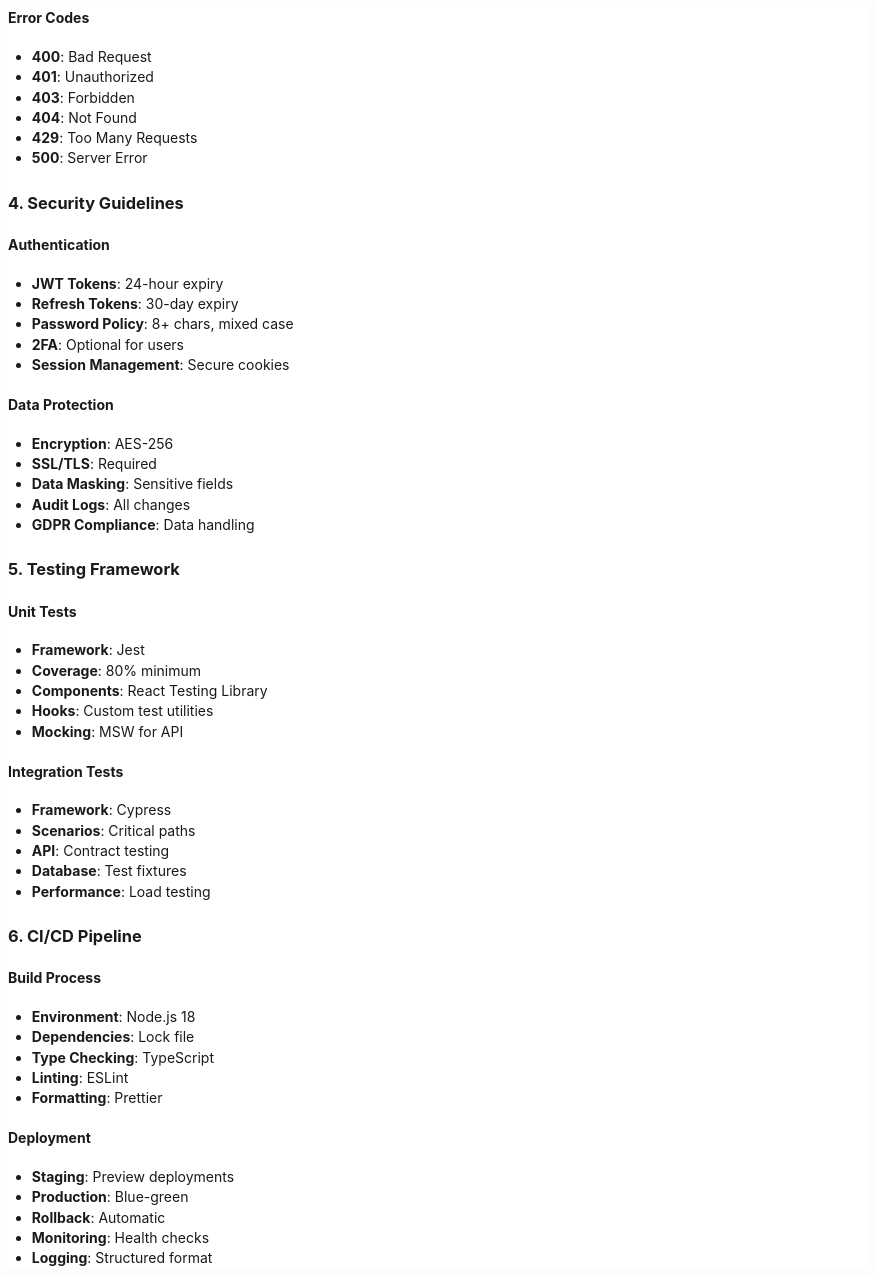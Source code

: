 #### Error Codes
- **400**: Bad Request
- **401**: Unauthorized
- **403**: Forbidden
- **404**: Not Found
- **429**: Too Many Requests
- **500**: Server Error

### 4. Security Guidelines

#### Authentication
- **JWT Tokens**: 24-hour expiry
- **Refresh Tokens**: 30-day expiry
- **Password Policy**: 8+ chars, mixed case
- **2FA**: Optional for users
- **Session Management**: Secure cookies

#### Data Protection
- **Encryption**: AES-256
- **SSL/TLS**: Required
- **Data Masking**: Sensitive fields
- **Audit Logs**: All changes
- **GDPR Compliance**: Data handling

### 5. Testing Framework

#### Unit Tests
- **Framework**: Jest
- **Coverage**: 80% minimum
- **Components**: React Testing Library
- **Hooks**: Custom test utilities
- **Mocking**: MSW for API

#### Integration Tests
- **Framework**: Cypress
- **Scenarios**: Critical paths
- **API**: Contract testing
- **Database**: Test fixtures
- **Performance**: Load testing

### 6. CI/CD Pipeline

#### Build Process
- **Environment**: Node.js 18
- **Dependencies**: Lock file
- **Type Checking**: TypeScript
- **Linting**: ESLint
- **Formatting**: Prettier

#### Deployment
- **Staging**: Preview deployments
- **Production**: Blue-green
- **Rollback**: Automatic
- **Monitoring**: Health checks
- **Logging**: Structured format
